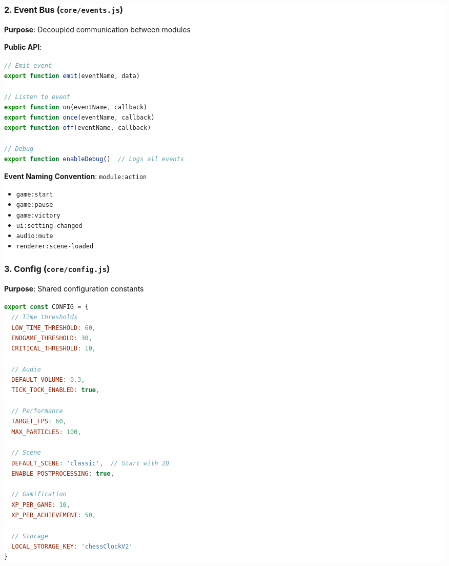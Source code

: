 ### 2. Event Bus (`core/events.js`)

**Purpose**: Decoupled communication between modules

**Public API**:
```javascript
// Emit event
export function emit(eventName, data)

// Listen to event
export function on(eventName, callback)
export function once(eventName, callback)
export function off(eventName, callback)

// Debug
export function enableDebug()  // Logs all events
```

**Event Naming Convention**: `module:action`
- `game:start`
- `game:pause`
- `game:victory`
- `ui:setting-changed`
- `audio:mute`
- `renderer:scene-loaded`

### 3. Config (`core/config.js`)

**Purpose**: Shared configuration constants

```javascript
export const CONFIG = {
  // Time thresholds
  LOW_TIME_THRESHOLD: 60,
  ENDGAME_THRESHOLD: 30,
  CRITICAL_THRESHOLD: 10,

  // Audio
  DEFAULT_VOLUME: 0.3,
  TICK_TOCK_ENABLED: true,

  // Performance
  TARGET_FPS: 60,
  MAX_PARTICLES: 100,

  // Scene
  DEFAULT_SCENE: 'classic',  // Start with 2D
  ENABLE_POSTPROCESSING: true,

  // Gamification
  XP_PER_GAME: 10,
  XP_PER_ACHIEVEMENT: 50,

  // Storage
  LOCAL_STORAGE_KEY: 'chessClockV2'
}
```

